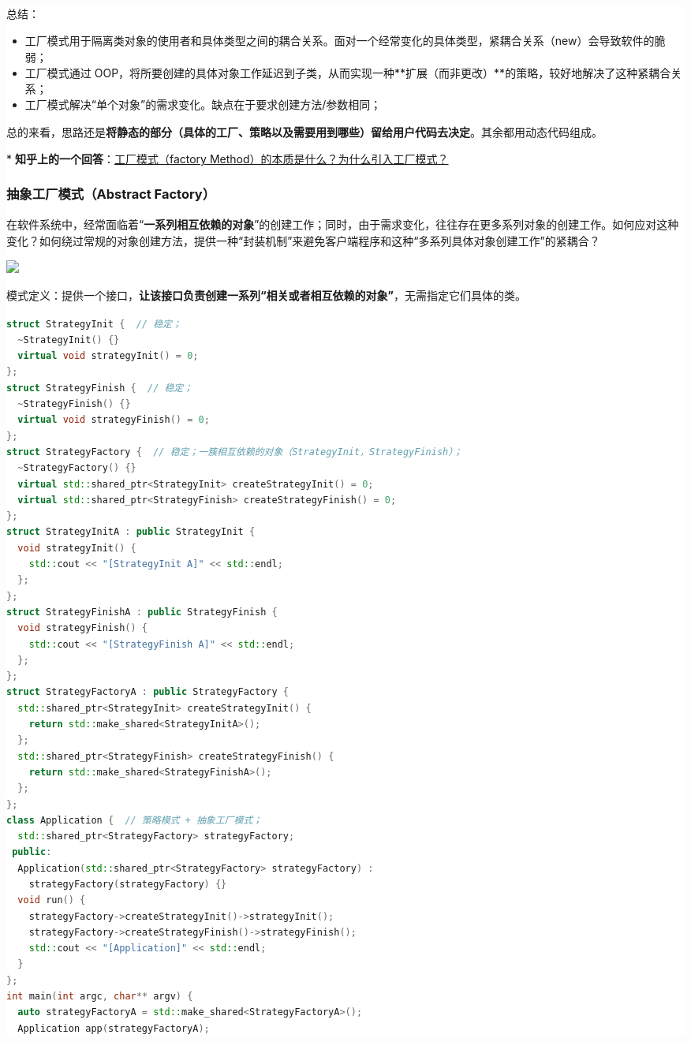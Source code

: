 总结：
* 工厂模式用于隔离类对象的使用者和具体类型之间的耦合关系。面对一个经常变化的具体类型，紧耦合关系（new）会导致软件的脆弱；
* 工厂模式通过 OOP，将所要创建的具体对象工作延迟到子类，从而实现一种**扩展（而非更改）**的策略，较好地解决了这种紧耦合关系；
* 工厂模式解决“单个对象”的需求变化。缺点在于要求创建方法/参数相同；

总的来看，思路还是**将静态的部分（具体的工厂、策略以及需要用到哪些）留给用户代码去决定**。其余都用动态代码组成。 

\* **知乎上的一个回答**：[工厂模式（factory Method）的本质是什么？为什么引入工厂模式？](https://www.zhihu.com/question/42975862/answer/1260213631)


### 抽象工厂模式（Abstract Factory）

在软件系统中，经常面临着“**一系列相互依赖的对象**”的创建工作；同时，由于需求变化，往往存在更多系列对象的创建工作。如何应对这种变化？如何绕过常规的对象创建方法，提供一种“封装机制”来避免客户端程序和这种“多系列具体对象创建工作”的紧耦合？

![](2.png)

模式定义：提供一个接口，**让该接口负责创建一系列“相关或者相互依赖的对象”**，无需指定它们具体的类。

```cpp
struct StrategyInit {  // 稳定；
  ~StrategyInit() {}
  virtual void strategyInit() = 0;
};
struct StrategyFinish {  // 稳定；
  ~StrategyFinish() {}
  virtual void strategyFinish() = 0;
};
struct StrategyFactory {  // 稳定；一簇相互依赖的对象（StrategyInit，StrategyFinish）；
  ~StrategyFactory() {}
  virtual std::shared_ptr<StrategyInit> createStrategyInit() = 0;
  virtual std::shared_ptr<StrategyFinish> createStrategyFinish() = 0;
};
struct StrategyInitA : public StrategyInit {
  void strategyInit() {
    std::cout << "[StrategyInit A]" << std::endl;
  };
};
struct StrategyFinishA : public StrategyFinish {
  void strategyFinish() {
    std::cout << "[StrategyFinish A]" << std::endl;
  };
};
struct StrategyFactoryA : public StrategyFactory {
  std::shared_ptr<StrategyInit> createStrategyInit() {
    return std::make_shared<StrategyInitA>();
  };
  std::shared_ptr<StrategyFinish> createStrategyFinish() {
    return std::make_shared<StrategyFinishA>();
  };
};
class Application {  // 策略模式 + 抽象工厂模式；
  std::shared_ptr<StrategyFactory> strategyFactory;
 public:
  Application(std::shared_ptr<StrategyFactory> strategyFactory) : 
    strategyFactory(strategyFactory) {}
  void run() {
    strategyFactory->createStrategyInit()->strategyInit();
    strategyFactory->createStrategyFinish()->strategyFinish();
    std::cout << "[Application]" << std::endl;
  }
};
int main(int argc, char** argv) {
  auto strategyFactoryA = std::make_shared<StrategyFactoryA>();
  Application app(strategyFactoryA);
```